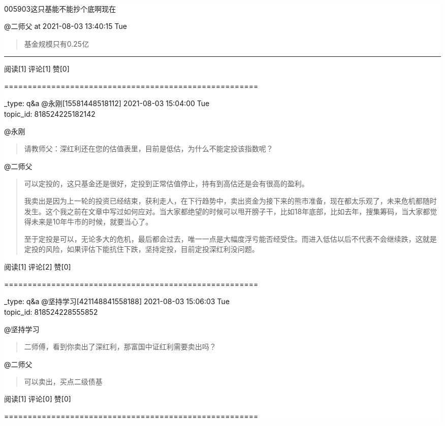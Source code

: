005903这只基能不能抄个底啊现在

@二师父 at 2021-08-03 13:40:15 Tue

> 基金规模只有0.25亿

----------



阅读[1]  评论[1]  赞[0] 

======================================================






_type: q&a
@永刚[15581448518112]
2021-08-03 15:04:00 Tue  
topic_id: 818524225182142


@永刚

>  请教师父：深红利还在您的估值表里，目前是低估，为什么不能定投该指数呢？


@二师父

>  可以定投的，这只基金还是很好，定投到正常估值停止，持有到高估还是会有很高的盈利。
>  
>  我卖出是因为上一轮的投资已经结束，获利走人，在下行趋势中，卖出资金为接下来的熊市准备，现在都太乐观了，未来危机都随时发生。这个我之前在文章中写过如何应对。当大家都绝望的时候可以甩开膀子干，比如18年底部，比如去年，搜集筹码，当大家都觉得未来是10年牛市的时候，就要当心了。
>  
>  至于定投是可以，无论多大的危机，最后都会过去，唯一一点是大幅度浮亏能否经受住。而进入低估以后不代表不会继续跌，这就是定投的风险，如果评估下能抗住下跌，坚持定投，目前定投深红利没问题。


阅读[1]  评论[2]  赞[0] 

======================================================






_type: q&a
@坚持学习[421148841558188]
2021-08-03 15:06:03 Tue  
topic_id: 818524228555852


@坚持学习

>  二师傅，看到你卖出了深红利，那富国中证红利需要卖出吗？


@二师父

>  可以卖出，买点二级债基


阅读[1]  评论[0]  赞[0] 

======================================================
